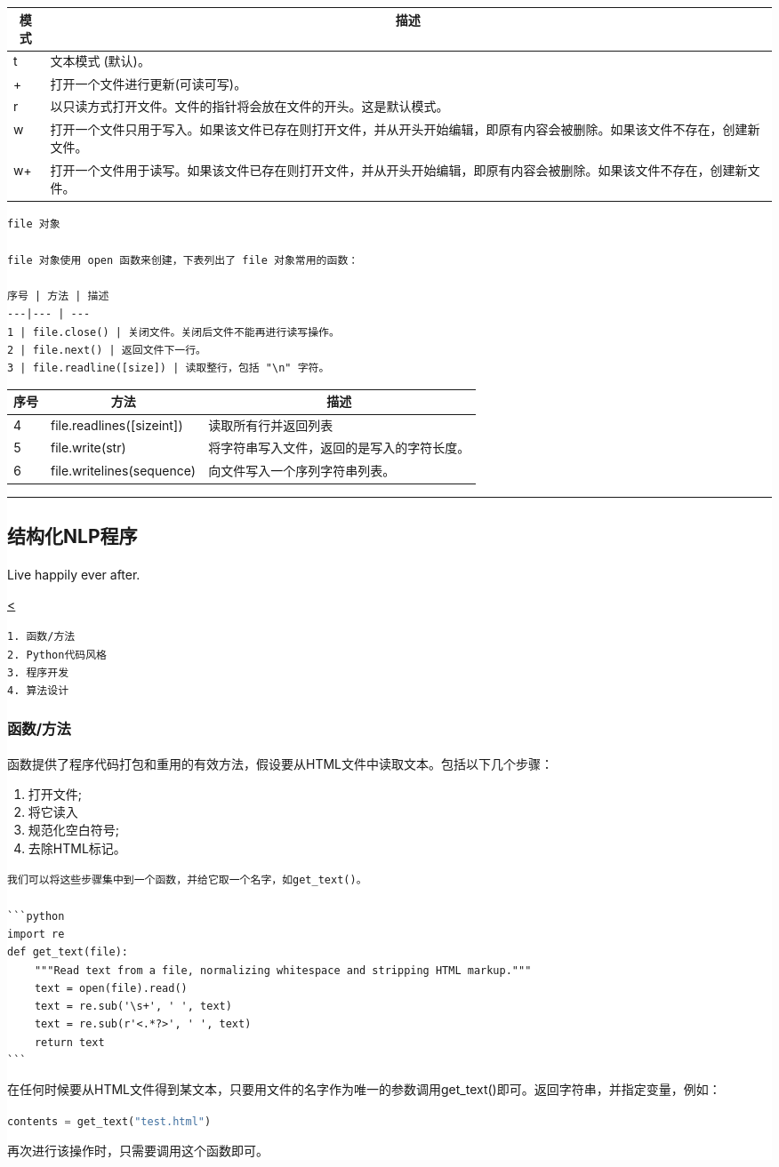 模式 | 描述
---|---
t | 文本模式 (默认)。
\+ | 打开一个文件进行更新(可读可写)。
r | 以只读方式打开文件。文件的指针将会放在文件的开头。这是默认模式。
w | 打开一个文件只用于写入。如果该文件已存在则打开文件，并从开头开始编辑，即原有内容会被删除。如果该文件不存在，创建新文件。
w+ | 打开一个文件用于读写。如果该文件已存在则打开文件，并从开头开始编辑，即原有内容会被删除。如果该文件不存在，创建新文件。
~~~~
file 对象

file 对象使用 open 函数来创建，下表列出了 file 对象常用的函数：

序号 | 方法 | 描述
---|--- | ---
1 | file.close() | 关闭文件。关闭后文件不能再进行读写操作。
2 | file.next() | 返回文件下一行。
3 | file.readline([size]) | 读取整行，包括 "\n" 字符。

~~~~

序号 | 方法 | 描述
---|--- | ---
4 | file.readlines([sizeint]) | 读取所有行并返回列表
5 | file.write(str) | 将字符串写入文件，返回的是写入的字符长度。
6 | file.writelines(sequence) | 向文件写入一个序列字符串列表。
---

## 结构化NLP程序

Live happily ever after.

[<](#/)
~~~~
1. 函数/方法
2. Python代码风格
3. 程序开发
4. 算法设计
~~~~
### 函数/方法
函数提供了程序代码打包和重用的有效方法，假设要从HTML文件中读取文本。包括以下几个步骤：

1. 打开文件;
2. 将它读入
3. 规范化空白符号;
4. 去除HTML标记。
~~~~
我们可以将这些步骤集中到一个函数，并给它取一个名字，如get_text()。

```python
import re
def get_text(file):
　　 """Read text from a file, normalizing whitespace and stripping HTML markup."""
　　 text = open(file).read()
　　 text = re.sub('\s+', ' ', text)
　　 text = re.sub(r'<.*?>', ' ', text)
　　 return text
```
~~~~
在任何时候要从HTML文件得到某文本，只要用文件的名字作为唯一的参数调用get_text()即可。返回字符串，并指定变量，例如：
```python
contents = get_text("test.html")
```
再次进行该操作时，只需要调用这个函数即可。
